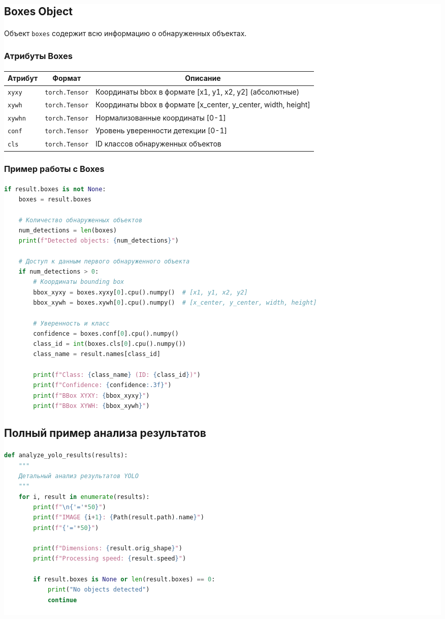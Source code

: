 ## Boxes Object

Объект `boxes` содержит всю информацию о обнаруженных объектах.

### Атрибуты Boxes

| Атрибут | Формат | Описание |
|---------|--------|----------|
| `xyxy` | `torch.Tensor` | Координаты bbox в формате [x1, y1, x2, y2] (абсолютные) |
| `xywh` | `torch.Tensor` | Координаты bbox в формате [x_center, y_center, width, height] |
| `xywhn` | `torch.Tensor` | Нормализованные координаты [0-1] |
| `conf` | `torch.Tensor` | Уровень уверенности детекции [0-1] |
| `cls` | `torch.Tensor` | ID классов обнаруженных объектов |

### Пример работы с Boxes

```python
if result.boxes is not None:
    boxes = result.boxes
    
    # Количество обнаруженных объектов
    num_detections = len(boxes)
    print(f"Detected objects: {num_detections}")
    
    # Доступ к данным первого обнаруженного объекта
    if num_detections > 0:
        # Координаты bounding box
        bbox_xyxy = boxes.xyxy[0].cpu().numpy()  # [x1, y1, x2, y2]
        bbox_xywh = boxes.xywh[0].cpu().numpy()  # [x_center, y_center, width, height]
        
        # Уверенность и класс
        confidence = boxes.conf[0].cpu().numpy()
        class_id = int(boxes.cls[0].cpu().numpy())
        class_name = result.names[class_id]
        
        print(f"Class: {class_name} (ID: {class_id})")
        print(f"Confidence: {confidence:.3f}")
        print(f"BBox XYXY: {bbox_xyxy}")
        print(f"BBox XYWH: {bbox_xywh}")
```

## Полный пример анализа результатов

```python
def analyze_yolo_results(results):
    """
    Детальный анализ результатов YOLO
    """
    for i, result in enumerate(results):
        print(f"\n{'='*50}")
        print(f"IMAGE {i+1}: {Path(result.path).name}")
        print(f"{'='*50}")
        
        print(f"Dimensions: {result.orig_shape}")
        print(f"Processing speed: {result.speed}")
        
        if result.boxes is None or len(result.boxes) == 0:
            print("No objects detected")
            continue
            
```